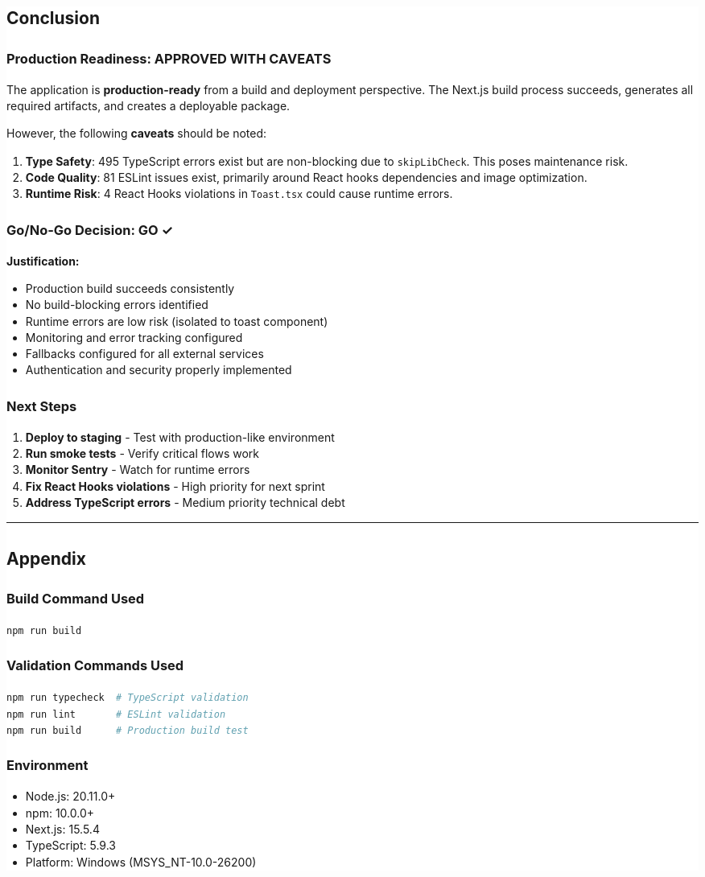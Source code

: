 
## Conclusion

### Production Readiness: **APPROVED WITH CAVEATS**

The application is **production-ready** from a build and deployment perspective. The Next.js build process succeeds, generates all required artifacts, and creates a deployable package.

However, the following **caveats** should be noted:

1. **Type Safety**: 495 TypeScript errors exist but are non-blocking due to `skipLibCheck`. This poses maintenance risk.
2. **Code Quality**: 81 ESLint issues exist, primarily around React hooks dependencies and image optimization.
3. **Runtime Risk**: 4 React Hooks violations in `Toast.tsx` could cause runtime errors.

### Go/No-Go Decision: **GO** ✓

**Justification:**
- Production build succeeds consistently
- No build-blocking errors identified
- Runtime errors are low risk (isolated to toast component)
- Monitoring and error tracking configured
- Fallbacks configured for all external services
- Authentication and security properly implemented

### Next Steps
1. **Deploy to staging** - Test with production-like environment
2. **Run smoke tests** - Verify critical flows work
3. **Monitor Sentry** - Watch for runtime errors
4. **Fix React Hooks violations** - High priority for next sprint
5. **Address TypeScript errors** - Medium priority technical debt

---

## Appendix

### Build Command Used
```bash
npm run build
```

### Validation Commands Used
```bash
npm run typecheck  # TypeScript validation
npm run lint       # ESLint validation
npm run build      # Production build test
```

### Environment
- Node.js: 20.11.0+
- npm: 10.0.0+
- Next.js: 15.5.4
- TypeScript: 5.9.3
- Platform: Windows (MSYS_NT-10.0-26200)
